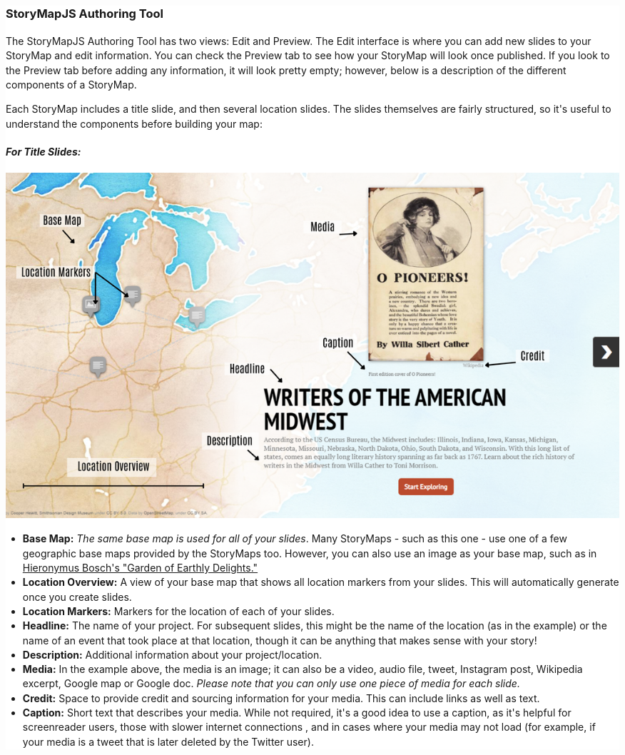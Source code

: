 
### StoryMapJS Authoring Tool

The StoryMapJS Authoring Tool has two views: Edit and Preview. The Edit interface is where you can add new slides to your StoryMap and edit information. You can check the Preview tab to see how your StoryMap will look once published. If you look to the Preview tab before adding any information, it will look pretty empty; however, below is a description of the different components of a StoryMap.

Each StoryMap includes a title slide, and then several location slides. The slides themselves are fairly structured, so it's useful to understand the components before building your map:

#### *For Title Slides:*
![Title Slide, "Writers of the American MidWest." Labeled with the following annotations: 1-base map in background on top left, 2-location markers pointing to geographic location of map, mid-left, 3-media pointing to image of fountain, top right, 4-headline, "Writers of the American MidWest," mid-right, 5-credit, "Wikipedia," far right, 6-description, long paragraph of text, bottom right](/images/storymapjs/title-page.png)

-   **Base Map:** *The same base map is used for all of your slides*. Many StoryMaps - such as this one - use one of a few geographic base maps provided by the StoryMaps too. However, you can also use an image as your base map, such as in [Hieronymus Bosch's "Garden of Earthly Delights." ](https://storymap.knightlab.com/examples/bosch-garden/)
-   **Location Overview:** A view of your base map that shows all location markers from your slides. This will automatically generate once you create slides.
-   **Location Markers:** Markers for the location of each of your slides. 
-   **Headline:** The name of your project. For subsequent slides, this might be the name of the location (as in the example) or the name of an event that took place at that location, though it can be anything that makes sense with your story!
-   **Description:** Additional information about your project/location.
-   **Media:** In the example above, the media is an image; it can also be a video, audio file, tweet,  Instagram post, Wikipedia excerpt, Google map or Google doc. *Please note that you can only use one piece of media for each slide.*
-   **Credit:** Space to provide credit and sourcing information for your media. This can include links as well as text.
-   **Caption:** Short text that describes your media. While not required, it's a good idea to use a caption, as it's helpful for screenreader users, those with slower internet connections , and in cases where your media may not load (for example, if your media is a tweet that is later deleted by the Twitter user).
